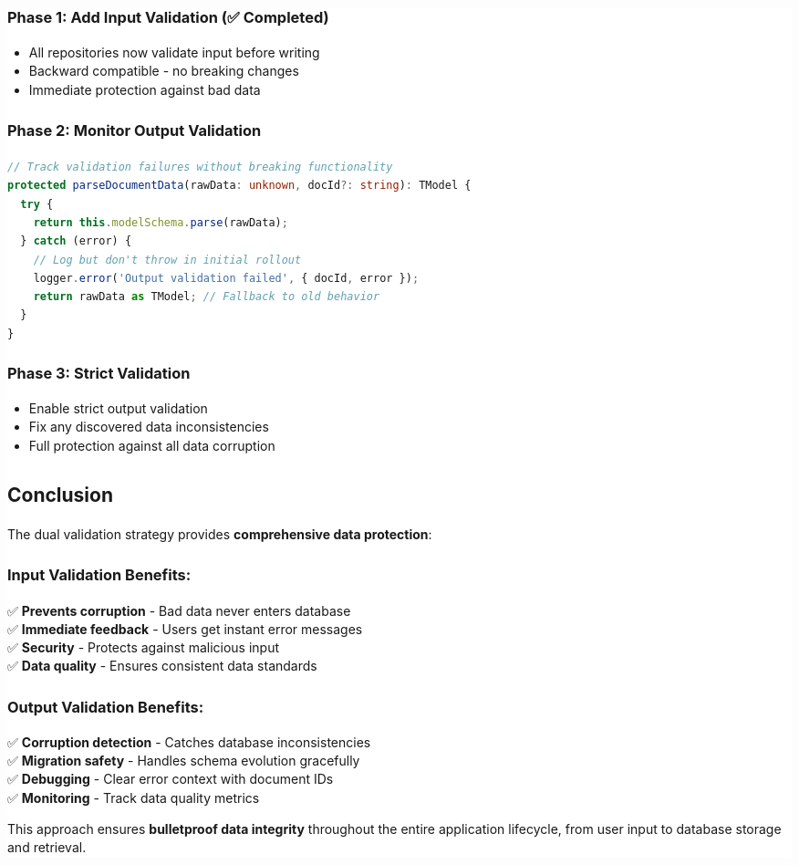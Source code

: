 ### Phase 1: Add Input Validation (✅ Completed)

- All repositories now validate input before writing
- Backward compatible - no breaking changes
- Immediate protection against bad data

### Phase 2: Monitor Output Validation

```typescript
// Track validation failures without breaking functionality
protected parseDocumentData(rawData: unknown, docId?: string): TModel {
  try {
    return this.modelSchema.parse(rawData);
  } catch (error) {
    // Log but don't throw in initial rollout
    logger.error('Output validation failed', { docId, error });
    return rawData as TModel; // Fallback to old behavior
  }
}
```

### Phase 3: Strict Validation

- Enable strict output validation
- Fix any discovered data inconsistencies
- Full protection against all data corruption

## Conclusion

The dual validation strategy provides **comprehensive data protection**:

### Input Validation Benefits:

✅ **Prevents corruption** - Bad data never enters database  
✅ **Immediate feedback** - Users get instant error messages  
✅ **Security** - Protects against malicious input  
✅ **Data quality** - Ensures consistent data standards

### Output Validation Benefits:

✅ **Corruption detection** - Catches database inconsistencies  
✅ **Migration safety** - Handles schema evolution gracefully  
✅ **Debugging** - Clear error context with document IDs  
✅ **Monitoring** - Track data quality metrics

This approach ensures **bulletproof data integrity** throughout the entire application lifecycle, from user input to database storage and retrieval.
